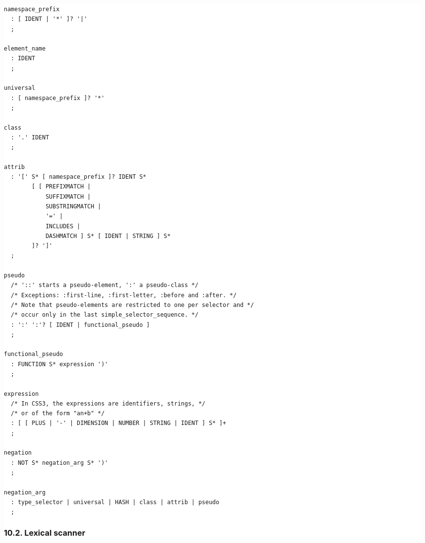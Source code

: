     namespace_prefix
      : [ IDENT | '*' ]? '|'
      ;

    element_name
      : IDENT
      ;

    universal
      : [ namespace_prefix ]? '*'
      ;

    class
      : '.' IDENT
      ;

    attrib
      : '[' S* [ namespace_prefix ]? IDENT S*
            [ [ PREFIXMATCH |
                SUFFIXMATCH |
                SUBSTRINGMATCH |
                '=' |
                INCLUDES |
                DASHMATCH ] S* [ IDENT | STRING ] S*
            ]? ']'
      ;

    pseudo
      /* '::' starts a pseudo-element, ':' a pseudo-class */
      /* Exceptions: :first-line, :first-letter, :before and :after. */
      /* Note that pseudo-elements are restricted to one per selector and */
      /* occur only in the last simple_selector_sequence. */
      : ':' ':'? [ IDENT | functional_pseudo ]
      ;

    functional_pseudo
      : FUNCTION S* expression ')'
      ;

    expression
      /* In CSS3, the expressions are identifiers, strings, */
      /* or of the form "an+b" */
      : [ [ PLUS | '-' | DIMENSION | NUMBER | STRING | IDENT ] S* ]+
      ;

    negation
      : NOT S* negation_arg S* ')'
      ;

    negation_arg
      : type_selector | universal | HASH | class | attrib | pseudo
      ;

### <span id="lex">10.2. Lexical scanner</span>

